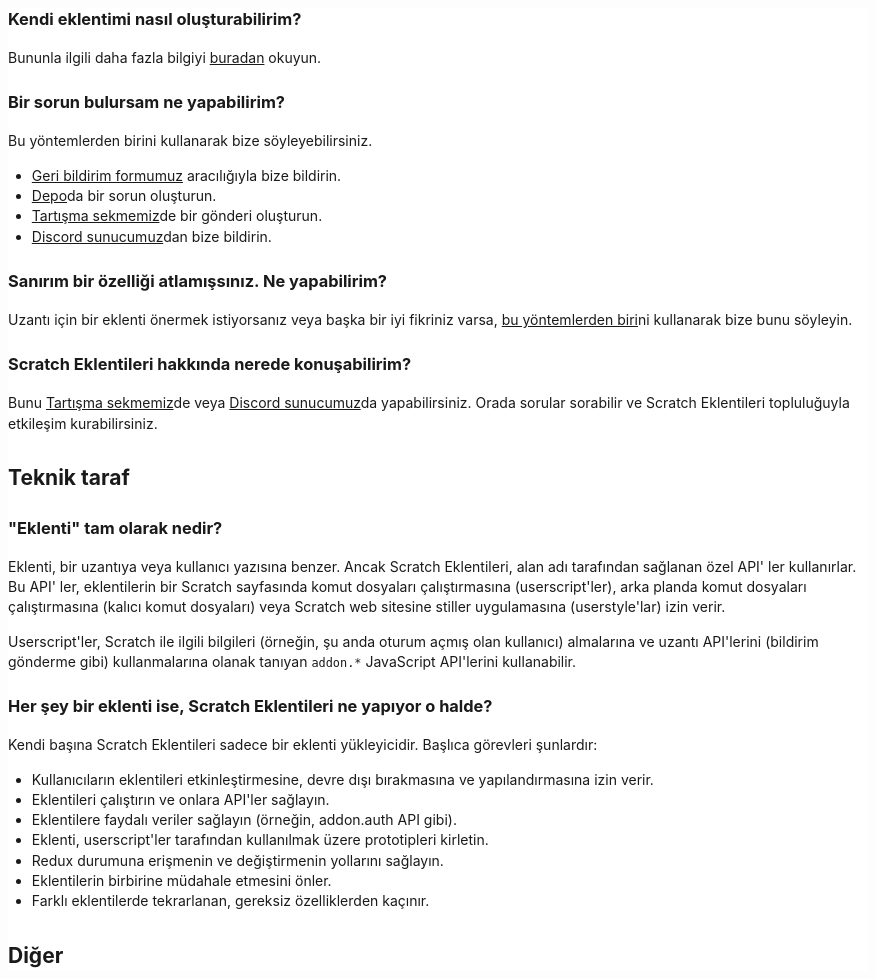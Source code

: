 ### Kendi eklentimi nasıl oluşturabilirim?

Bununla ilgili daha fazla bilgiyi [buradan](/tr/docs/develop/getting-started) okuyun.

### Bir sorun bulursam ne yapabilirim?

Bu yöntemlerden birini kullanarak bize söyleyebilirsiniz.

- [Geri bildirim formumuz](https://scratchaddons.com/tr/feedback) aracılığıyla bize bildirin.
- [Depo](https://github.com/ScratchAddons/ScratchAddons/issues)da bir sorun oluşturun.
- [Tartışma sekmemiz](https://github.com/ScratchAddons/ScratchAddons/discussions)de bir gönderi oluşturun.
- [Discord sunucumuz](https://discord.gg/R5NBqwMjNc)dan bize bildirin.

### Sanırım bir özelliği atlamışsınız. Ne yapabilirim?

Uzantı için bir eklenti önermek istiyorsanız veya başka bir iyi fikriniz varsa, [bu yöntemlerden biri](#bir-sorun-bulursam-ne-yapabilirim)ni kullanarak bize bunu söyleyin.

### Scratch Eklentileri hakkında nerede konuşabilirim?

Bunu [Tartışma sekmemiz](https://github.com/ScratchAddons/ScratchAddons/discussions)de veya [Discord sunucumuz](https://discord.gg/R5NBqwMjNc)da yapabilirsiniz. Orada sorular sorabilir ve Scratch Eklentileri topluluğuyla etkileşim kurabilirsiniz.

## Teknik taraf

### "Eklenti" tam olarak nedir?

Eklenti, bir uzantıya veya kullanıcı yazısına benzer. Ancak Scratch Eklentileri, alan adı tarafından sağlanan özel API' ler kullanırlar. Bu API' ler, eklentilerin bir Scratch sayfasında komut dosyaları çalıştırmasına (userscript'ler), arka planda komut dosyaları çalıştırmasına (kalıcı komut dosyaları) veya Scratch web sitesine stiller uygulamasına (userstyle'lar) izin verir.

Userscript'ler, Scratch ile ilgili bilgileri (örneğin, şu anda oturum açmış olan kullanıcı) almalarına ve uzantı API'lerini (bildirim gönderme gibi) kullanmalarına olanak tanıyan `addon.*` JavaScript API'lerini kullanabilir.

### Her şey bir eklenti ise, Scratch Eklentileri ne yapıyor o halde?

Kendi başına Scratch Eklentileri sadece bir eklenti yükleyicidir. Başlıca görevleri şunlardır:

- Kullanıcıların eklentileri etkinleştirmesine, devre dışı bırakmasına ve yapılandırmasına izin verir.
- Eklentileri çalıştırın ve onlara API'ler sağlayın.
- Eklentilere faydalı veriler sağlayın (örneğin, addon.auth API gibi).
- Eklenti, userscript'ler tarafından kullanılmak üzere prototipleri kirletin.
- Redux durumuna erişmenin ve değiştirmenin yollarını sağlayın.
- Eklentilerin birbirine müdahale etmesini önler.
- Farklı eklentilerde tekrarlanan, gereksiz özelliklerden kaçınır.

## Diğer
